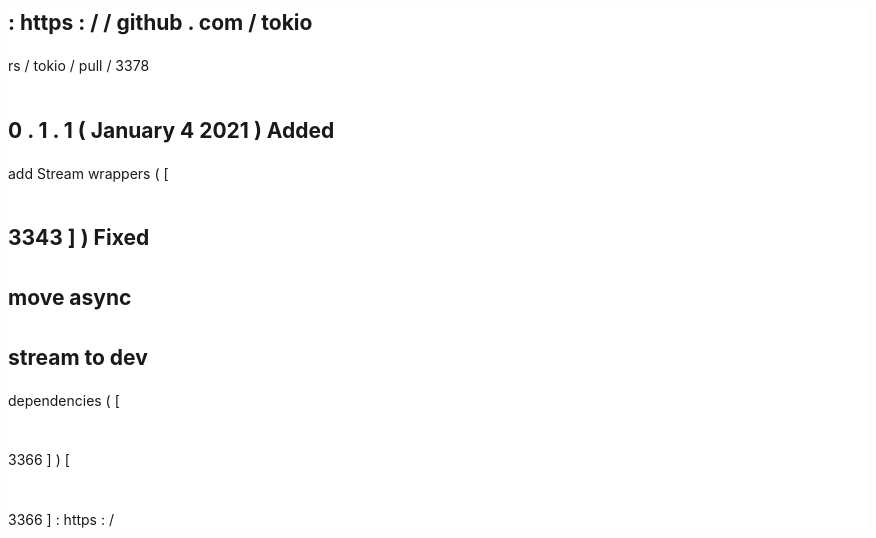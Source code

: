 :
https
:
/
/
github
.
com
/
tokio
-
rs
/
tokio
/
pull
/
3378
#
0
.
1
.
1
(
January
4
2021
)
Added
-
add
Stream
wrappers
(
[
#
3343
]
)
Fixed
-
move
async
-
stream
to
dev
-
dependencies
(
[
#
3366
]
)
[
#
3366
]
:
https
:
/